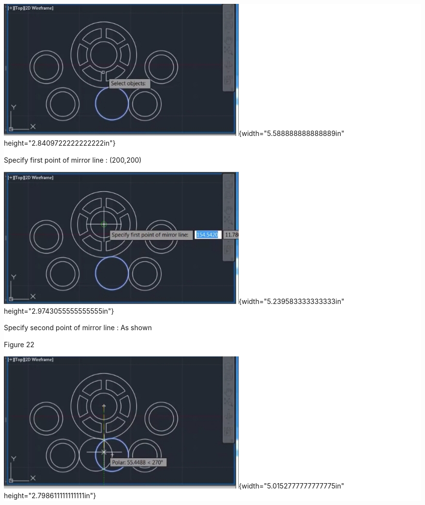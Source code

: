 ![](./VCRemote/media/image22.jpeg){width="5.588888888888889in"
height="2.8409722222222222in"}

Specify first point of mirror line : (200,200)

![](./VCRemote/media/image23.jpeg){width="5.239583333333333in"
height="2.9743055555555555in"}

Specify second point of mirror line : As shown

Figure 22

![](./VCRemote/media/image24.jpeg){width="5.0152777777777775in"
height="2.798611111111111in"}
